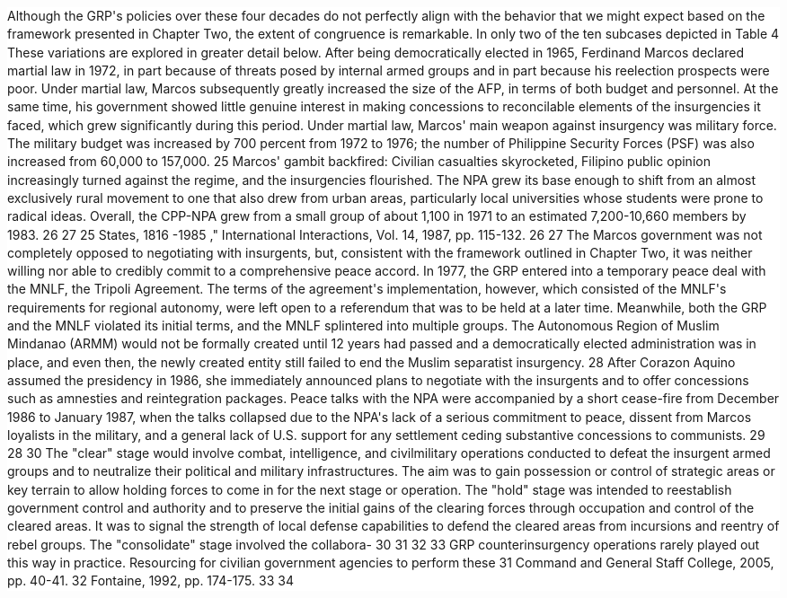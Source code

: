 Although the GRP's policies over these four decades do not perfectly align with the behavior that we might expect based on the framework presented in Chapter Two, the extent of congruence is remarkable. In only two of the ten subcases depicted in Table 
4
These variations are explored in greater detail below.
After being democratically elected in 1965, Ferdinand Marcos declared martial law in 1972, in part because of threats posed by internal armed groups and in part because his reelection prospects were poor. Under martial law, Marcos subsequently greatly increased the size of the AFP, in terms of both budget and personnel. At the same time, his government showed little genuine interest in making concessions to reconcilable elements of the insurgencies it faced, which grew significantly during this period.
Under martial law, Marcos' main weapon against insurgency was military force. The military budget was increased by 700 percent from 1972 to 1976; the number of Philippine Security Forces (PSF) was also increased from 60,000 to 157,000. 
25
Marcos' gambit backfired: Civilian casualties skyrocketed, Filipino public opinion increasingly turned against the regime, and the insurgencies flourished. The NPA grew its base enough to shift from an almost exclusively rural movement to one that also drew from urban areas, particularly local universities whose students were prone to radical ideas. Overall, the CPP-NPA grew from a small group of about 1,100 in 1971 to an estimated 7,200-10,660 members by 1983. 
26
27 25
States, 1816
-1985
," International Interactions, Vol. 14, 1987, pp. 115-132. 26
27
The Marcos government was not completely opposed to negotiating with insurgents, but, consistent with the framework outlined in Chapter Two, it was neither willing nor able to credibly commit to a comprehensive peace accord. In 1977, the GRP entered into a temporary peace deal with the MNLF, the Tripoli Agreement. The terms of the agreement's implementation, however, which consisted of the MNLF's requirements for regional autonomy, were left open to a referendum that was to be held at a later time. Meanwhile, both the GRP and the MNLF violated its initial terms, and the MNLF splintered into multiple groups. The Autonomous Region of Muslim Mindanao (ARMM) would not be formally created until 12 years had passed and a democratically elected administration was in place, and even then, the newly created entity still failed to end the Muslim separatist insurgency. 
28
After Corazon Aquino assumed the presidency in 1986, she immediately announced plans to negotiate with the insurgents and to offer concessions such as amnesties and reintegration packages. Peace talks with the NPA were accompanied by a short cease-fire from December 1986 to January 1987, when the talks collapsed due to the NPA's lack of a serious commitment to peace, dissent from Marcos loyalists in the military, and a general lack of U.S. support for any settlement ceding substantive concessions to communists. 
29
28
30
The "clear" stage would involve combat, intelligence, and civilmilitary operations conducted to defeat the insurgent armed groups and to neutralize their political and military infrastructures. The aim was to gain possession or control of strategic areas or key terrain to allow holding forces to come in for the next stage or operation. The "hold" stage was intended to reestablish government control and authority and to preserve the initial gains of the clearing forces through occupation and control of the cleared areas. It was to signal the strength of local defense capabilities to defend the cleared areas from incursions and reentry of rebel groups. The "consolidate" stage involved the collabora- 
30
31
32
33
GRP counterinsurgency operations rarely played out this way in practice. Resourcing for civilian government agencies to perform these 
31
Command and
General Staff College, 2005, pp. 40-41. 32 Fontaine, 1992, pp. 174-175. 33
34